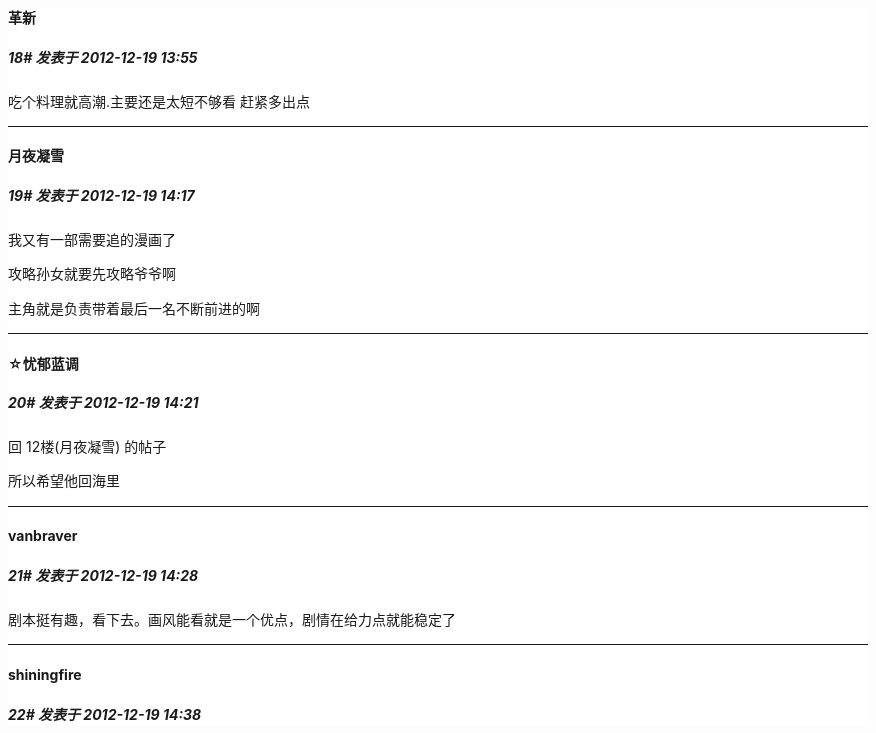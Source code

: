 ####  革新  
##### 18#       发表于 2012-12-19 13:55




吃个料理就高潮.主要还是太短不够看 赶紧多出点







-----

####  月夜凝雪  
##### 19#       发表于 2012-12-19 14:17




我又有一部需要追的漫画了

攻略孙女就要先攻略爷爷啊

主角就是负责带着最后一名不断前进的啊







-----

####  ☆忧郁蓝调  
##### 20#       发表于 2012-12-19 14:21

回 12楼(月夜凝雪) 的帖子



所以希望他回海里







-----

####  vanbraver  
##### 21#       发表于 2012-12-19 14:28




剧本挺有趣，看下去。画风能看就是一个优点，剧情在给力点就能稳定了







-----

####  shiningfire  
##### 22#       发表于 2012-12-19 14:38

